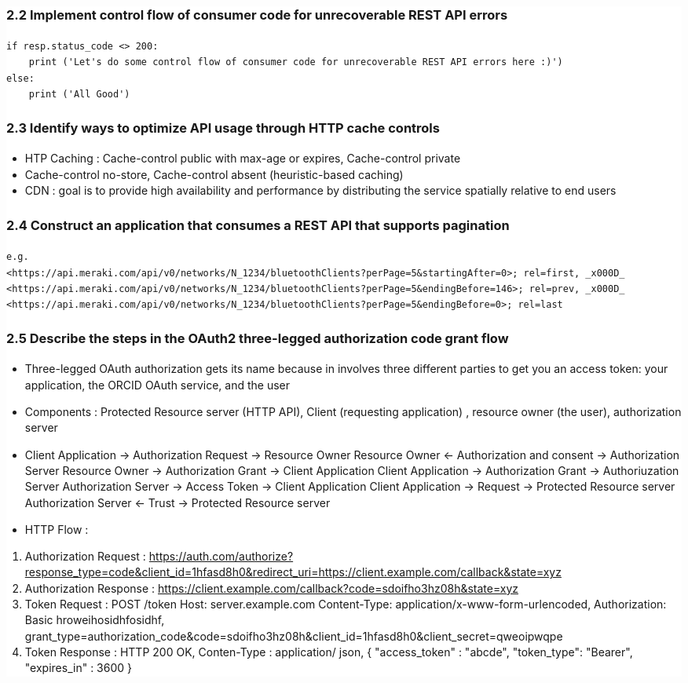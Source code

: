 ### 2.2 Implement control flow of consumer code for unrecoverable REST API errors
```
if resp.status_code <> 200:
    print ('Let's do some control flow of consumer code for unrecoverable REST API errors here :)')
else:
    print ('All Good')
```

### 2.3 Identify ways to optimize API usage through HTTP cache controls
* HTP Caching : Cache-control public with max-age or expires, Cache-control private 
* Cache-control no-store, Cache-control absent (heuristic-based caching)
* CDN : goal is to provide high availability and performance by distributing the service spatially relative to end users

### 2.4 Construct an application that consumes a REST API that supports pagination
```
e.g.
<https://api.meraki.com/api/v0/networks/N_1234/bluetoothClients?perPage=5&startingAfter=0>; rel=first, _x000D_
<https://api.meraki.com/api/v0/networks/N_1234/bluetoothClients?perPage=5&endingBefore=146>; rel=prev, _x000D_
<https://api.meraki.com/api/v0/networks/N_1234/bluetoothClients?perPage=5&endingBefore=0>; rel=last
```

### 2.5 Describe the steps in the OAuth2 three-legged authorization code grant flow

* Three-legged OAuth authorization gets its name because in involves three different parties to get you an access token: your application, the ORCID OAuth service, and the user
* Components : Protected Resource server  (HTTP API), Client (requesting application) , resource owner (the user), authorization server

* Client Application -> Authorization Request -> Resource Owner
Resource Owner <- Authorization and consent -> Authorization Server
Resource Owner -> Authorization Grant -> Client Application
Client Application -> Authorization Grant -> Authoriuzation Server
Authorization Server -> Access Token -> Client Application
Client Application -> Request -> Protected Resource server 
Authorization Server <- Trust -> Protected Resource server

* HTTP Flow :
1) Authorization Request : https://auth.com/authorize?response_type=code&client_id=1hfasd8h0&redirect_uri=https://client.example.com/callback&state=xyz
2) Authorization Response : https://client.example.com/callback?code=sdoifho3hz08h&state=xyz
3) Token Request : POST /token Host: server.example.com Content-Type: application/x-www-form-urlencoded, Authorization: Basic hroweihosidhfosidhf, grant_type=authorization_code&code=sdoifho3hz08h&client_id=1hfasd8h0&client_secret=qweoipwqpe
4) Token Response : HTTP 200 OK, Conten-Type : application/ json, { "access_token" : "abcde", "token_type": "Bearer", "expires_in" : 3600 }
